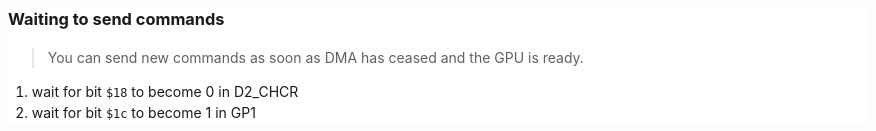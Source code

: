 ### Waiting to send commands
>You can send new commands as soon as DMA has ceased and the GPU is ready.
1. wait for bit `$18` to become 0 in D2_CHCR
2. wait for bit `$1c` to become 1 in GP1



